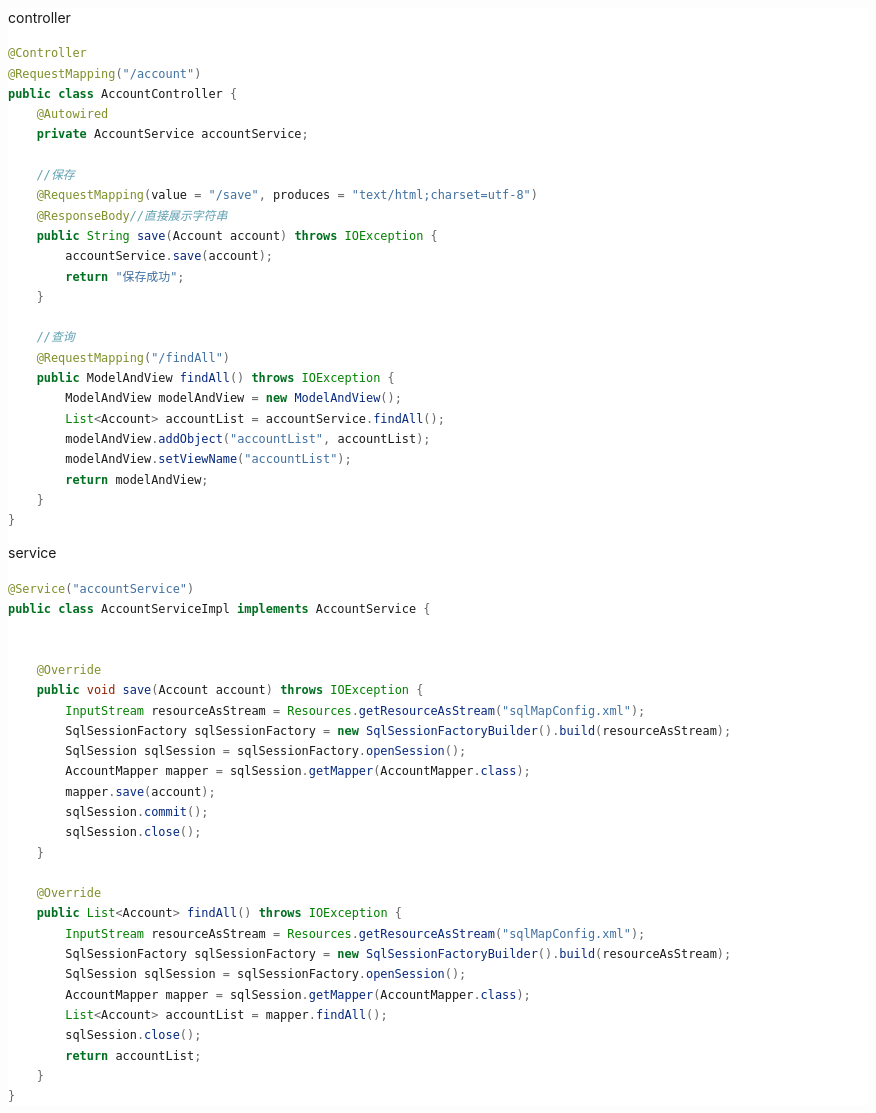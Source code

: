 





controller

```java
@Controller
@RequestMapping("/account")
public class AccountController {
    @Autowired
    private AccountService accountService;

    //保存
    @RequestMapping(value = "/save", produces = "text/html;charset=utf-8")
    @ResponseBody//直接展示字符串
    public String save(Account account) throws IOException {
        accountService.save(account);
        return "保存成功";
    }

    //查询
    @RequestMapping("/findAll")
    public ModelAndView findAll() throws IOException {
        ModelAndView modelAndView = new ModelAndView();
        List<Account> accountList = accountService.findAll();
        modelAndView.addObject("accountList", accountList);
        modelAndView.setViewName("accountList");
        return modelAndView;
    }
}
```





service

```java
@Service("accountService")
public class AccountServiceImpl implements AccountService {


    @Override
    public void save(Account account) throws IOException {
        InputStream resourceAsStream = Resources.getResourceAsStream("sqlMapConfig.xml");
        SqlSessionFactory sqlSessionFactory = new SqlSessionFactoryBuilder().build(resourceAsStream);
        SqlSession sqlSession = sqlSessionFactory.openSession();
        AccountMapper mapper = sqlSession.getMapper(AccountMapper.class);
        mapper.save(account);
        sqlSession.commit();
        sqlSession.close();
    }

    @Override
    public List<Account> findAll() throws IOException {
        InputStream resourceAsStream = Resources.getResourceAsStream("sqlMapConfig.xml");
        SqlSessionFactory sqlSessionFactory = new SqlSessionFactoryBuilder().build(resourceAsStream);
        SqlSession sqlSession = sqlSessionFactory.openSession();
        AccountMapper mapper = sqlSession.getMapper(AccountMapper.class);
        List<Account> accountList = mapper.findAll();
        sqlSession.close();
        return accountList;
    }
}
```